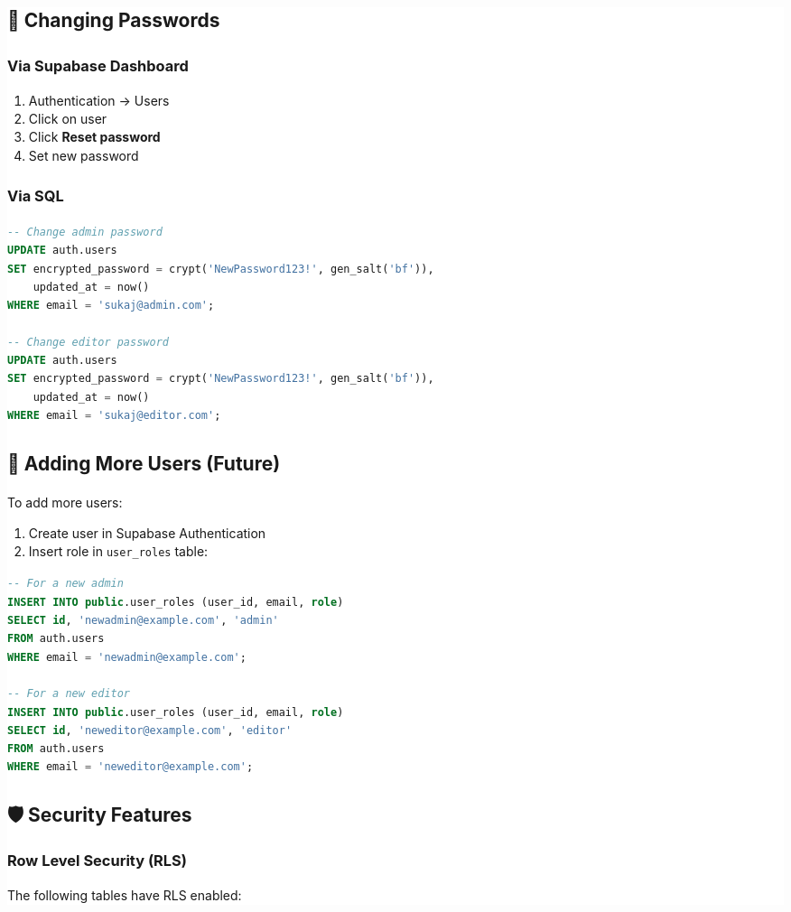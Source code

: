 ## 🔑 Changing Passwords

### Via Supabase Dashboard

1. Authentication → Users
2. Click on user
3. Click **Reset password**
4. Set new password

### Via SQL

```sql
-- Change admin password
UPDATE auth.users
SET encrypted_password = crypt('NewPassword123!', gen_salt('bf')),
    updated_at = now()
WHERE email = 'sukaj@admin.com';

-- Change editor password
UPDATE auth.users
SET encrypted_password = crypt('NewPassword123!', gen_salt('bf')),
    updated_at = now()
WHERE email = 'sukaj@editor.com';
```

## 👥 Adding More Users (Future)

To add more users:

1. Create user in Supabase Authentication
2. Insert role in `user_roles` table:

```sql
-- For a new admin
INSERT INTO public.user_roles (user_id, email, role)
SELECT id, 'newadmin@example.com', 'admin'
FROM auth.users 
WHERE email = 'newadmin@example.com';

-- For a new editor
INSERT INTO public.user_roles (user_id, email, role)
SELECT id, 'neweditor@example.com', 'editor'
FROM auth.users 
WHERE email = 'neweditor@example.com';
```

## 🛡️ Security Features

### Row Level Security (RLS)

The following tables have RLS enabled:
